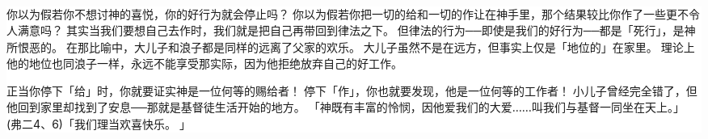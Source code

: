 你以为假若你不想讨神的喜悦，你的好行为就会停止吗？
你以为假若你把一切的给和一切的作让在神手里，那个结果较比你作了一些更不令人满意吗？
其实当我们要想自己去作时，我们就是把自己再带回到律法之下。
但律法的行为──即使是我们的好行为──都是「死行」，是神所恨恶的。
在那比喻中，大儿子和浪子都是同样的远离了父家的欢乐。
大儿子虽然不是在远方，但事实上仅是「地位的」在家里。
理论上他的地位也同浪子一样，永远不能享受那实际，因为他拒绝放弃自己的好工作。

正当你停下「给」时，你就要证实神是一位何等的赐给者！
停下「作」，你也就要发现，他是一位何等的工作者！
小儿子曾经完全错了，但他回到家里却找到了安息──那就是基督徒生活开始的地方。
「神既有丰富的怜悯，因他爱我们的大爱……叫我们与基督一同坐在天上。」
(弗二4、6)「我们理当欢喜快乐。
」

